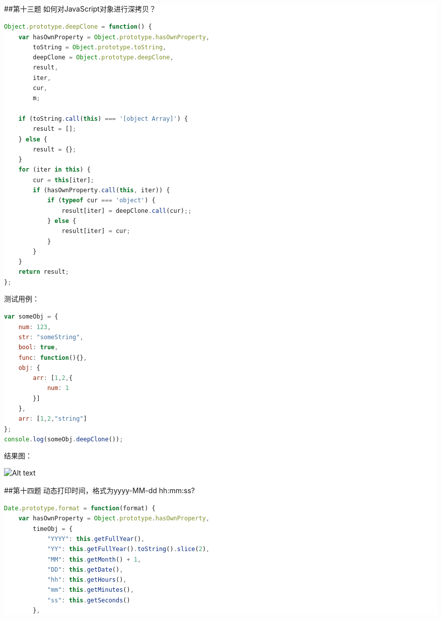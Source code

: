 ##第十三题
如何对JavaScript对象进行深拷贝？

```javascript
Object.prototype.deepClone = function() {
    var hasOwnProperty = Object.prototype.hasOwnProperty,
        toString = Object.prototype.toString,
        deepClone = Object.prototype.deepClone,
        result,
        iter,
        cur,
        m;

    if (toString.call(this) === '[object Array]') {
        result = [];
    } else {
        result = {};
    }
    for (iter in this) {
        cur = this[iter];
        if (hasOwnProperty.call(this, iter)) {
            if (typeof cur === 'object') {
                result[iter] = deepClone.call(cur);;
            } else {
                result[iter] = cur;
            }
        }
    }
    return result;
};
```
测试用例：
```javascript
var someObj = {
    num: 123,
    str: "someString",
    bool: true,
    func: function(){},
    obj: {
        arr: [1,2,{
            num: 1
        }]
    },
    arr: [1,2,"string"]
};
console.log(someObj.deepClone());
```
结果图：

![Alt text](http://skyinlayer.com/images/fe_interview/3.png)

##第十四题
动态打印时间，格式为yyyy-MM-dd hh:mm:ss?
```javascript
Date.prototype.format = function(format) {
    var hasOwnProperty = Object.prototype.hasOwnProperty,
        timeObj = {
            "YYYY": this.getFullYear(),
            "YY": this.getFullYear().toString().slice(2),
            "MM": this.getMonth() + 1,
            "DD": this.getDate(),
            "hh": this.getHours(),
            "mm": this.getMinutes(),
            "ss": this.getSeconds()
        },
```